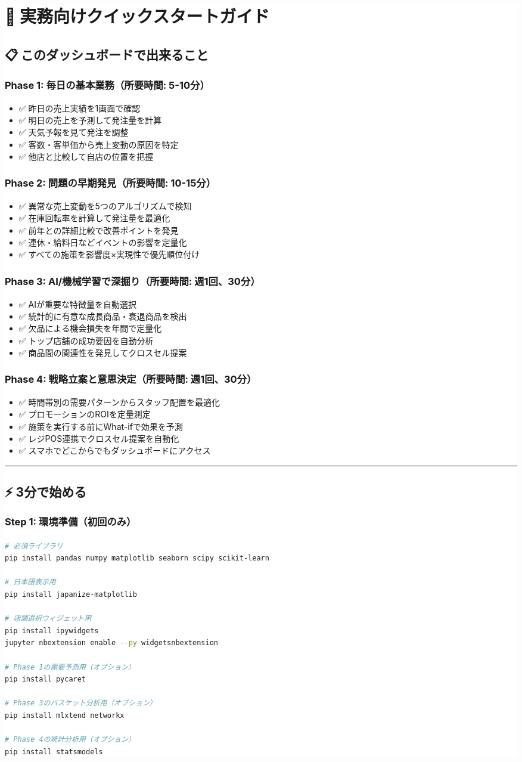 # 🚀 実務向けクイックスタートガイド

## 📋 このダッシュボードで出来ること

### Phase 1: 毎日の基本業務（所要時間: 5-10分）
- ✅ 昨日の売上実績を1画面で確認
- ✅ 明日の売上を予測して発注量を計算
- ✅ 天気予報を見て発注を調整
- ✅ 客数・客単価から売上変動の原因を特定
- ✅ 他店と比較して自店の位置を把握

### Phase 2: 問題の早期発見（所要時間: 10-15分）
- ✅ 異常な売上変動を5つのアルゴリズムで検知
- ✅ 在庫回転率を計算して発注量を最適化
- ✅ 前年との詳細比較で改善ポイントを発見
- ✅ 連休・給料日などイベントの影響を定量化
- ✅ すべての施策を影響度×実現性で優先順位付け

### Phase 3: AI/機械学習で深掘り（所要時間: 週1回、30分）
- ✅ AIが重要な特徴量を自動選択
- ✅ 統計的に有意な成長商品・衰退商品を検出
- ✅ 欠品による機会損失を年間で定量化
- ✅ トップ店舗の成功要因を自動分析
- ✅ 商品間の関連性を発見してクロスセル提案

### Phase 4: 戦略立案と意思決定（所要時間: 週1回、30分）
- ✅ 時間帯別の需要パターンからスタッフ配置を最適化
- ✅ プロモーションのROIを定量測定
- ✅ 施策を実行する前にWhat-ifで効果を予測
- ✅ レジPOS連携でクロスセル提案を自動化
- ✅ スマホでどこからでもダッシュボードにアクセス

---

## ⚡ 3分で始める

### Step 1: 環境準備（初回のみ）

```bash
# 必須ライブラリ
pip install pandas numpy matplotlib seaborn scipy scikit-learn

# 日本語表示用
pip install japanize-matplotlib

# 店舗選択ウィジェット用
pip install ipywidgets
jupyter nbextension enable --py widgetsnbextension

# Phase 1の需要予測用（オプション）
pip install pycaret

# Phase 3のバスケット分析用（オプション）
pip install mlxtend networkx

# Phase 4の統計分析用（オプション）
pip install statsmodels
```
